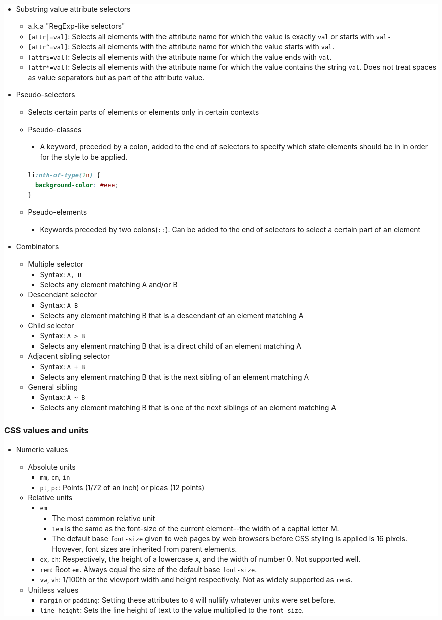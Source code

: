   - Substring value attribute selectors
    - a.k.a "RegExp-like selectors"
    - `[attr|=val]`: Selects all elements with the attribute name for which the value is exactly `val` or starts with `val-`
    - `[attr^=val]`: Selects all elements with the attribute name for which the value starts with `val`.
    - `[attr$=val]`: Selects all elements with the attribute name for which the value ends with `val`.
    - `[attr*=val]`: Selects all elements with the attribute name for which the value contains the string `val`. Does not treat spaces as value separators but as part of the attribute value.

- Pseudo-selectors

  - Selects certain parts of elements or elements only in certain contexts
  - Pseudo-classes

    - A keyword, preceded by a colon, added to the end of selectors to specify which state elements should be in in order for the style to be applied.

    ```css
    li:nth-of-type(2n) {
      background-color: #eee;
    }
    ```

  - Pseudo-elements
    - Keywords preceded by two colons(`::`). Can be added to the end of selectors to select a certain part of an element

- Combinators
  - Multiple selector
    - Syntax: `A, B`
    - Selects any element matching A and/or B
  - Descendant selector
    - Syntax: `A B`
    - Selects any element matching B that is a descendant of an element matching A
  - Child selector
    - Syntax: `A > B`
    - Selects any element matching B that is a direct child of an element matching A
  - Adjacent sibling selector
    - Syntax: `A + B`
    - Selects any element matching B that is the next sibling of an element matching A
  - General sibling
    - Syntax: `A ~ B`
    - Selects any element matching B that is one of the next siblings of an element matching A

### CSS values and units

- Numeric values

  - Absolute units
    - `mm`, `cm`, `in`
    - `pt`, `pc`: Points (1/72 of an inch) or picas (12 points)
  - Relative units
    - `em`
      - The most common relative unit
      - `1em` is the same as the font-size of the current element--the width of a capital letter M.
      - The default base `font-size` given to web pages by web browsers before CSS styling is applied is 16 pixels. However, font sizes are inherited from parent elements.
    - `ex`, `ch`: Respectively, the height of a lowercase x, and the width of number 0. Not supported well.
    - `rem`: Root `em`. Always equal the size of the default base `font-size`.
    - `vw`, `vh`: 1/100th or the viewport width and height respectively. Not as widely supported as `rem`s.
  - Unitless values
    - `margin` or `padding`: Setting these attributes to `0` will nullify whatever units were set before.
    - `line-height`: Sets the line height of text to the value multiplied to the `font-size`.